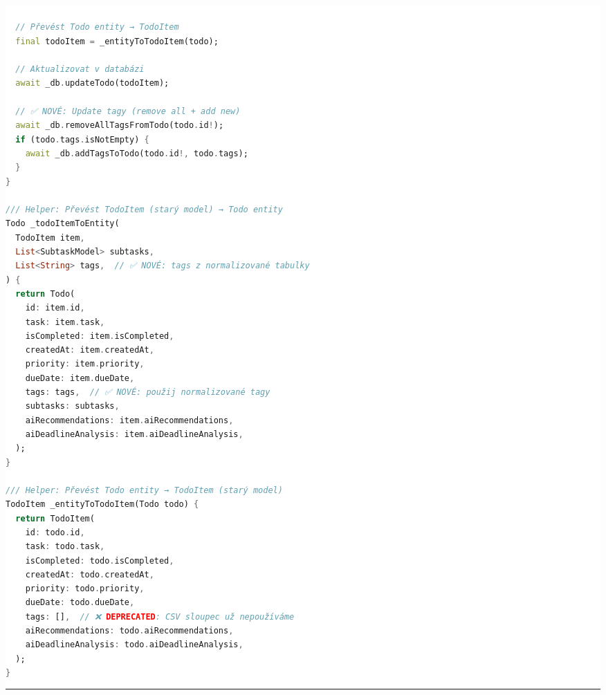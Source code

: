```dart

  // Převést Todo entity → TodoItem
  final todoItem = _entityToTodoItem(todo);

  // Aktualizovat v databázi
  await _db.updateTodo(todoItem);

  // ✅ NOVÉ: Update tagy (remove all + add new)
  await _db.removeAllTagsFromTodo(todo.id!);
  if (todo.tags.isNotEmpty) {
    await _db.addTagsToTodo(todo.id!, todo.tags);
  }
}

/// Helper: Převést TodoItem (starý model) → Todo entity
Todo _todoItemToEntity(
  TodoItem item,
  List<SubtaskModel> subtasks,
  List<String> tags,  // ✅ NOVÉ: tags z normalizované tabulky
) {
  return Todo(
    id: item.id,
    task: item.task,
    isCompleted: item.isCompleted,
    createdAt: item.createdAt,
    priority: item.priority,
    dueDate: item.dueDate,
    tags: tags,  // ✅ NOVÉ: použij normalizované tagy
    subtasks: subtasks,
    aiRecommendations: item.aiRecommendations,
    aiDeadlineAnalysis: item.aiDeadlineAnalysis,
  );
}

/// Helper: Převést Todo entity → TodoItem (starý model)
TodoItem _entityToTodoItem(Todo todo) {
  return TodoItem(
    id: todo.id,
    task: todo.task,
    isCompleted: todo.isCompleted,
    createdAt: todo.createdAt,
    priority: todo.priority,
    dueDate: todo.dueDate,
    tags: [],  // ❌ DEPRECATED: CSV sloupec už nepoužíváme
    aiRecommendations: todo.aiRecommendations,
    aiDeadlineAnalysis: todo.aiDeadlineAnalysis,
  );
}
```

---
